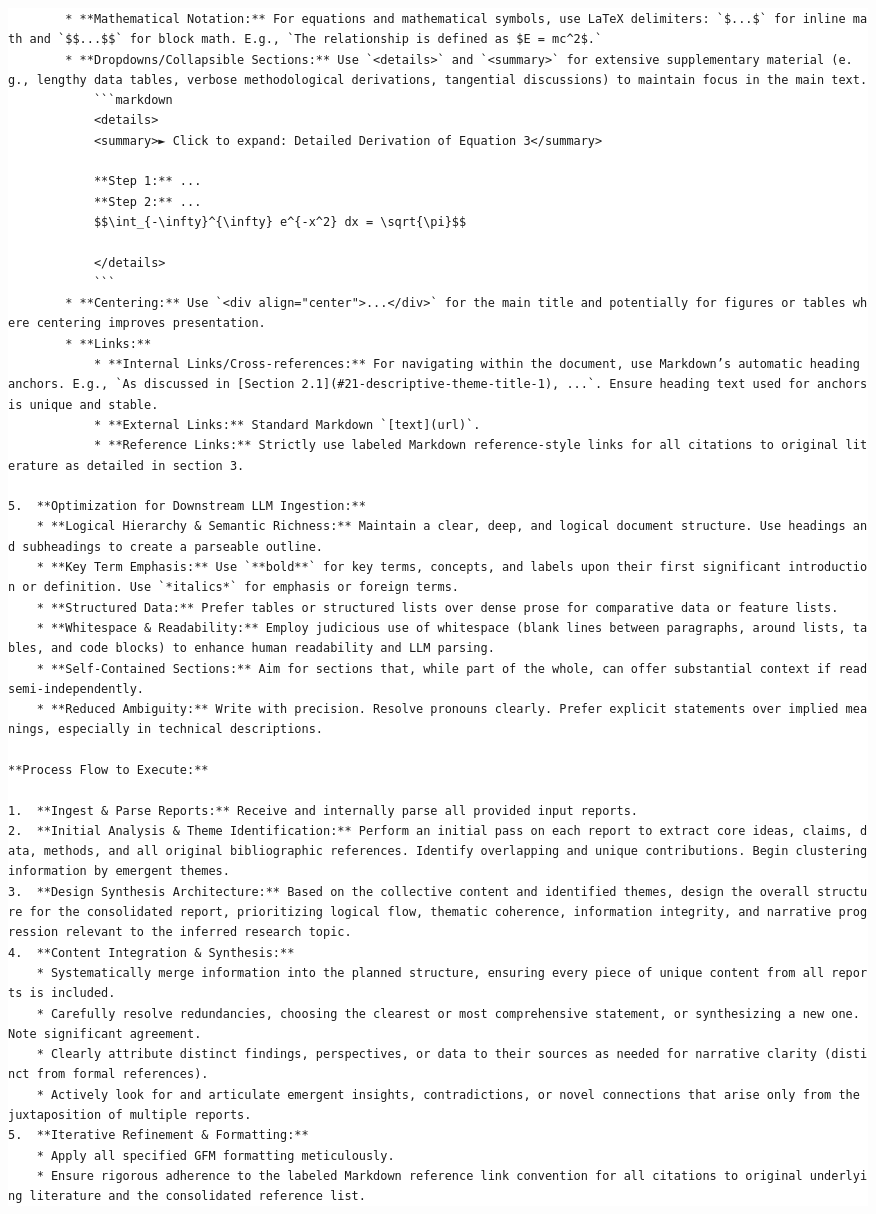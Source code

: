 ``````````
        * **Mathematical Notation:** For equations and mathematical symbols, use LaTeX delimiters: `$...$` for inline math and `$$...$$` for block math. E.g., `The relationship is defined as $E = mc^2$.`
        * **Dropdowns/Collapsible Sections:** Use `<details>` and `<summary>` for extensive supplementary material (e.g., lengthy data tables, verbose methodological derivations, tangential discussions) to maintain focus in the main text.
            ```markdown
            <details>
            <summary>► Click to expand: Detailed Derivation of Equation 3</summary>

            **Step 1:** ...
            **Step 2:** ...
            $$\int_{-\infty}^{\infty} e^{-x^2} dx = \sqrt{\pi}$$

            </details>
            ```
        * **Centering:** Use `<div align="center">...</div>` for the main title and potentially for figures or tables where centering improves presentation.
        * **Links:**
            * **Internal Links/Cross-references:** For navigating within the document, use Markdown’s automatic heading anchors. E.g., `As discussed in [Section 2.1](#21-descriptive-theme-title-1), ...`. Ensure heading text used for anchors is unique and stable.
            * **External Links:** Standard Markdown `[text](url)`.
            * **Reference Links:** Strictly use labeled Markdown reference-style links for all citations to original literature as detailed in section 3.

5.  **Optimization for Downstream LLM Ingestion:**
    * **Logical Hierarchy & Semantic Richness:** Maintain a clear, deep, and logical document structure. Use headings and subheadings to create a parseable outline.
    * **Key Term Emphasis:** Use `**bold**` for key terms, concepts, and labels upon their first significant introduction or definition. Use `*italics*` for emphasis or foreign terms.
    * **Structured Data:** Prefer tables or structured lists over dense prose for comparative data or feature lists.
    * **Whitespace & Readability:** Employ judicious use of whitespace (blank lines between paragraphs, around lists, tables, and code blocks) to enhance human readability and LLM parsing.
    * **Self-Contained Sections:** Aim for sections that, while part of the whole, can offer substantial context if read semi-independently.
    * **Reduced Ambiguity:** Write with precision. Resolve pronouns clearly. Prefer explicit statements over implied meanings, especially in technical descriptions.

**Process Flow to Execute:**

1.  **Ingest & Parse Reports:** Receive and internally parse all provided input reports.
2.  **Initial Analysis & Theme Identification:** Perform an initial pass on each report to extract core ideas, claims, data, methods, and all original bibliographic references. Identify overlapping and unique contributions. Begin clustering information by emergent themes.
3.  **Design Synthesis Architecture:** Based on the collective content and identified themes, design the overall structure for the consolidated report, prioritizing logical flow, thematic coherence, information integrity, and narrative progression relevant to the inferred research topic.
4.  **Content Integration & Synthesis:**
    * Systematically merge information into the planned structure, ensuring every piece of unique content from all reports is included.
    * Carefully resolve redundancies, choosing the clearest or most comprehensive statement, or synthesizing a new one. Note significant agreement.
    * Clearly attribute distinct findings, perspectives, or data to their sources as needed for narrative clarity (distinct from formal references).
    * Actively look for and articulate emergent insights, contradictions, or novel connections that arise only from the juxtaposition of multiple reports.
5.  **Iterative Refinement & Formatting:**
    * Apply all specified GFM formatting meticulously.
    * Ensure rigorous adherence to the labeled Markdown reference link convention for all citations to original underlying literature and the consolidated reference list.
``````````
